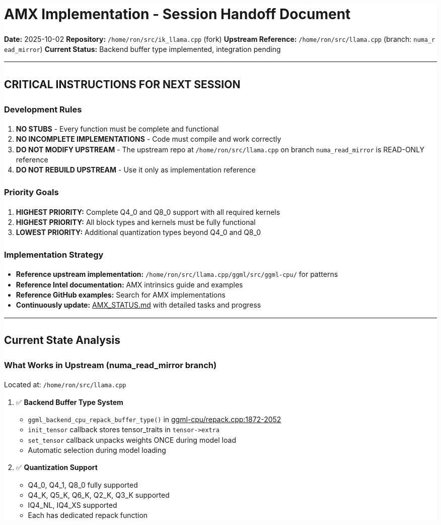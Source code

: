 # AMX Implementation - Session Handoff Document

**Date:** 2025-10-02
**Repository:** `/home/ron/src/ik_llama.cpp` (fork)
**Upstream Reference:** `/home/ron/src/llama.cpp` (branch: `numa_read_mirror`)
**Current Status:** Backend buffer type implemented, integration pending

---

## CRITICAL INSTRUCTIONS FOR NEXT SESSION

### Development Rules
1. **NO STUBS** - Every function must be complete and functional
2. **NO INCOMPLETE IMPLEMENTATIONS** - Code must compile and work correctly
3. **DO NOT MODIFY UPSTREAM** - The upstream repo at `/home/ron/src/llama.cpp` on branch `numa_read_mirror` is READ-ONLY reference
4. **DO NOT REBUILD UPSTREAM** - Use it only as implementation reference

### Priority Goals
1. **HIGHEST PRIORITY:** Complete Q4_0 and Q8_0 support with all required kernels
2. **HIGHEST PRIORITY:** All block types and kernels must be fully functional
3. **LOWEST PRIORITY:** Additional quantization types beyond Q4_0 and Q8_0

### Implementation Strategy
- **Reference upstream implementation:** `/home/ron/src/llama.cpp/ggml/src/ggml-cpu/` for patterns
- **Reference Intel documentation:** AMX intrinsics guide and examples
- **Reference GitHub examples:** Search for AMX implementations
- **Continuously update:** [AMX_STATUS.md](AMX_STATUS.md) with detailed tasks and progress

---

## Current State Analysis

### What Works in Upstream (numa_read_mirror branch)
Located at: `/home/ron/src/llama.cpp`

1. ✅ **Backend Buffer Type System**
   - `ggml_backend_cpu_repack_buffer_type()` in [ggml-cpu/repack.cpp:1872-2052](../llama.cpp/ggml/src/ggml-cpu/repack.cpp)
   - `init_tensor` callback stores tensor_traits in `tensor->extra`
   - `set_tensor` callback unpacks weights ONCE during model load
   - Automatic selection during model loading

2. ✅ **Quantization Support**
   - Q4_0, Q4_1, Q8_0 fully supported
   - Q4_K, Q5_K, Q6_K, Q2_K, Q3_K supported
   - IQ4_NL, IQ4_XS supported
   - Each has dedicated repack function
